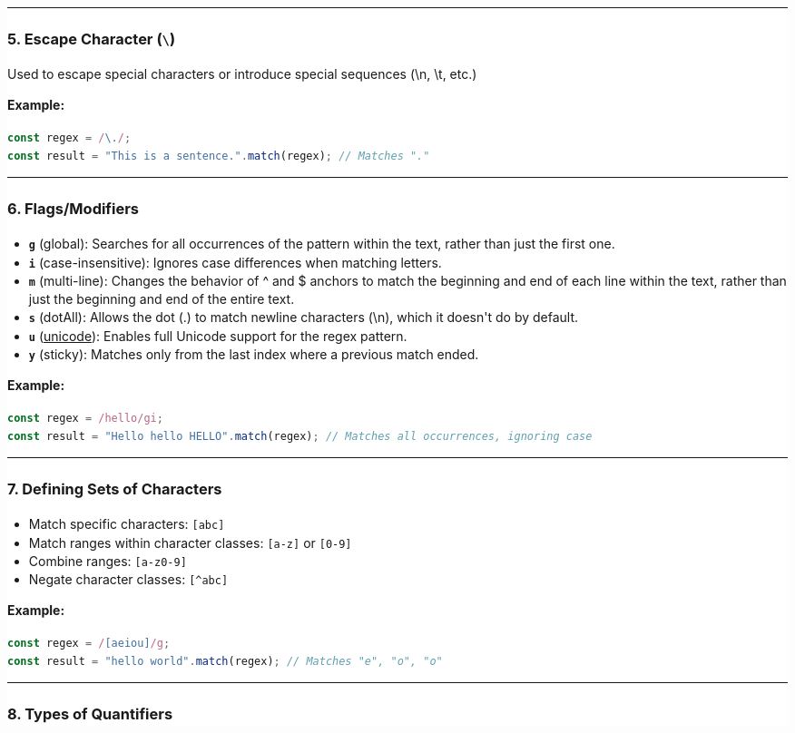 ----------

### 5. Escape Character (`\`)

Used to escape special characters or introduce special sequences (\n, \t, etc.)

**Example:**

```javascript
const regex = /\./;
const result = "This is a sentence.".match(regex); // Matches "."

```

----------

### 6. Flags/Modifiers

-   **`g`** (global): Searches for all occurrences of the pattern within the text, rather than just the first one.
-   **`i`** (case-insensitive): Ignores case differences when matching letters.
-   **`m`** (multi-line): Changes the behavior of ^ and $ anchors to match the beginning and end of each line within the text, rather than just the beginning and end of the entire text.
-   **`s`** (dotAll): Allows the dot (.) to match newline characters (\n), which it doesn't do by default.
-   **`u`** ([unicode](https://regex-pro.netlify.app/unicode)): Enables full Unicode support for the regex pattern.
-   **`y`** (sticky): Matches only from the last index where a previous match ended.

**Example:**

```javascript
const regex = /hello/gi;
const result = "Hello hello HELLO".match(regex); // Matches all occurrences, ignoring case

```

----------

### 7. Defining Sets of Characters

-   Match specific characters: `[abc]`
-   Match ranges within character classes: `[a-z]` or `[0-9]`
-   Combine ranges: `[a-z0-9]`
-   Negate character classes: `[^abc]`

**Example:**

```javascript
const regex = /[aeiou]/g;
const result = "hello world".match(regex); // Matches "e", "o", "o"

```

----------

### 8. Types of Quantifiers
